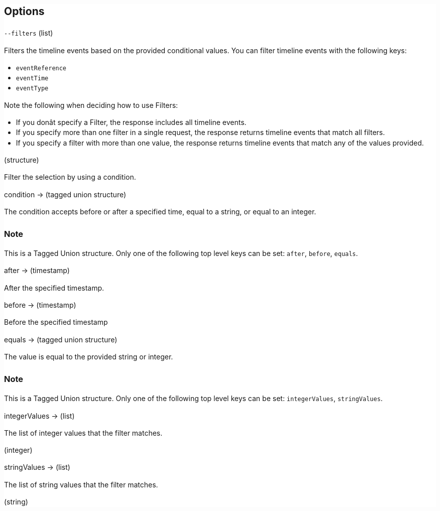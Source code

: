 ## Options

`--filters` (list)

Filters the timeline events based on the provided conditional values. You can filter timeline events with the following keys:

- `eventReference`
- `eventTime`
- `eventType`

Note the following when deciding how to use Filters:

- If you donât specify a Filter, the response includes all timeline events.
- If you specify more than one filter in a single request, the response returns timeline events that match all filters.
- If you specify a filter with more than one value, the response returns timeline events that match any of the values provided.

(structure)

Filter the selection by using a condition.

condition -> (tagged union structure)

The condition accepts before or after a specified time, equal to a string, or equal to an integer.

### Note

This is a Tagged Union structure. Only one of the following top level keys can be set: `after`, `before`, `equals`.

after -> (timestamp)

After the specified timestamp.

before -> (timestamp)

Before the specified timestamp

equals -> (tagged union structure)

The value is equal to the provided string or integer.

### Note

This is a Tagged Union structure. Only one of the following top level keys can be set: `integerValues`, `stringValues`.

integerValues -> (list)

The list of integer values that the filter matches.

(integer)

stringValues -> (list)

The list of string values that the filter matches.

(string)

